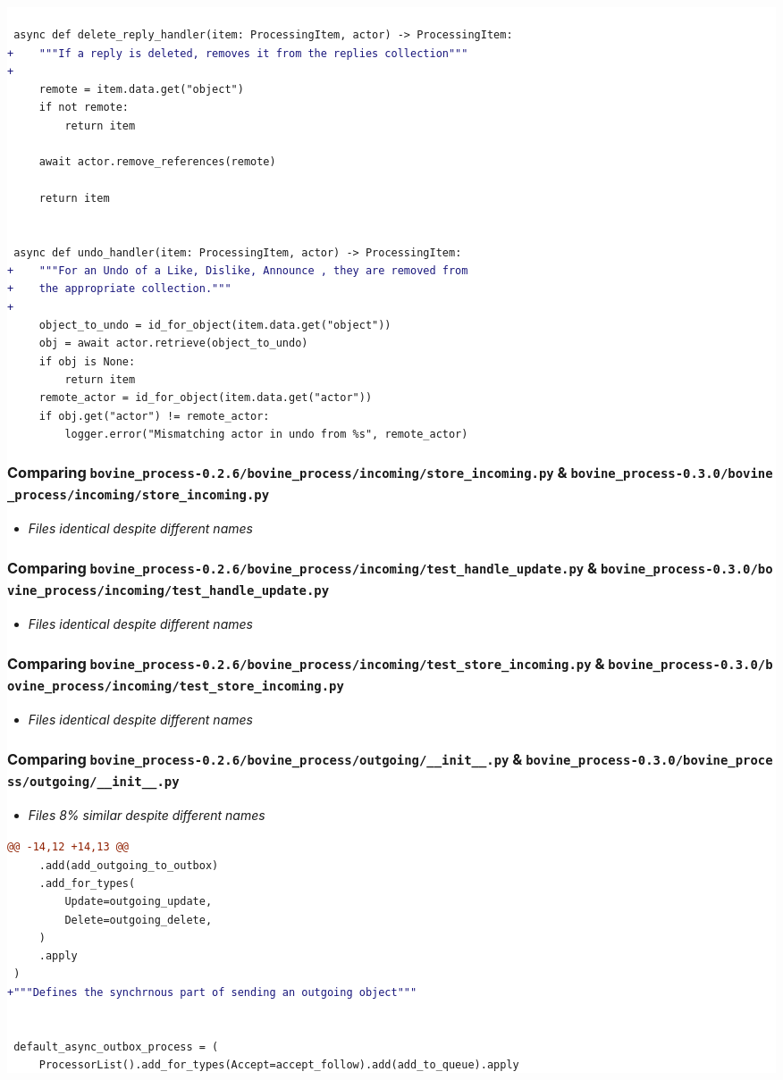 ```diff
 
 async def delete_reply_handler(item: ProcessingItem, actor) -> ProcessingItem:
+    """If a reply is deleted, removes it from the replies collection"""
+
     remote = item.data.get("object")
     if not remote:
         return item
 
     await actor.remove_references(remote)
 
     return item
 
 
 async def undo_handler(item: ProcessingItem, actor) -> ProcessingItem:
+    """For an Undo of a Like, Dislike, Announce , they are removed from
+    the appropriate collection."""
+
     object_to_undo = id_for_object(item.data.get("object"))
     obj = await actor.retrieve(object_to_undo)
     if obj is None:
         return item
     remote_actor = id_for_object(item.data.get("actor"))
     if obj.get("actor") != remote_actor:
         logger.error("Mismatching actor in undo from %s", remote_actor)
```

### Comparing `bovine_process-0.2.6/bovine_process/incoming/store_incoming.py` & `bovine_process-0.3.0/bovine_process/incoming/store_incoming.py`

 * *Files identical despite different names*

### Comparing `bovine_process-0.2.6/bovine_process/incoming/test_handle_update.py` & `bovine_process-0.3.0/bovine_process/incoming/test_handle_update.py`

 * *Files identical despite different names*

### Comparing `bovine_process-0.2.6/bovine_process/incoming/test_store_incoming.py` & `bovine_process-0.3.0/bovine_process/incoming/test_store_incoming.py`

 * *Files identical despite different names*

### Comparing `bovine_process-0.2.6/bovine_process/outgoing/__init__.py` & `bovine_process-0.3.0/bovine_process/outgoing/__init__.py`

 * *Files 8% similar despite different names*

```diff
@@ -14,12 +14,13 @@
     .add(add_outgoing_to_outbox)
     .add_for_types(
         Update=outgoing_update,
         Delete=outgoing_delete,
     )
     .apply
 )
+"""Defines the synchrnous part of sending an outgoing object"""
 
 
 default_async_outbox_process = (
     ProcessorList().add_for_types(Accept=accept_follow).add(add_to_queue).apply
```